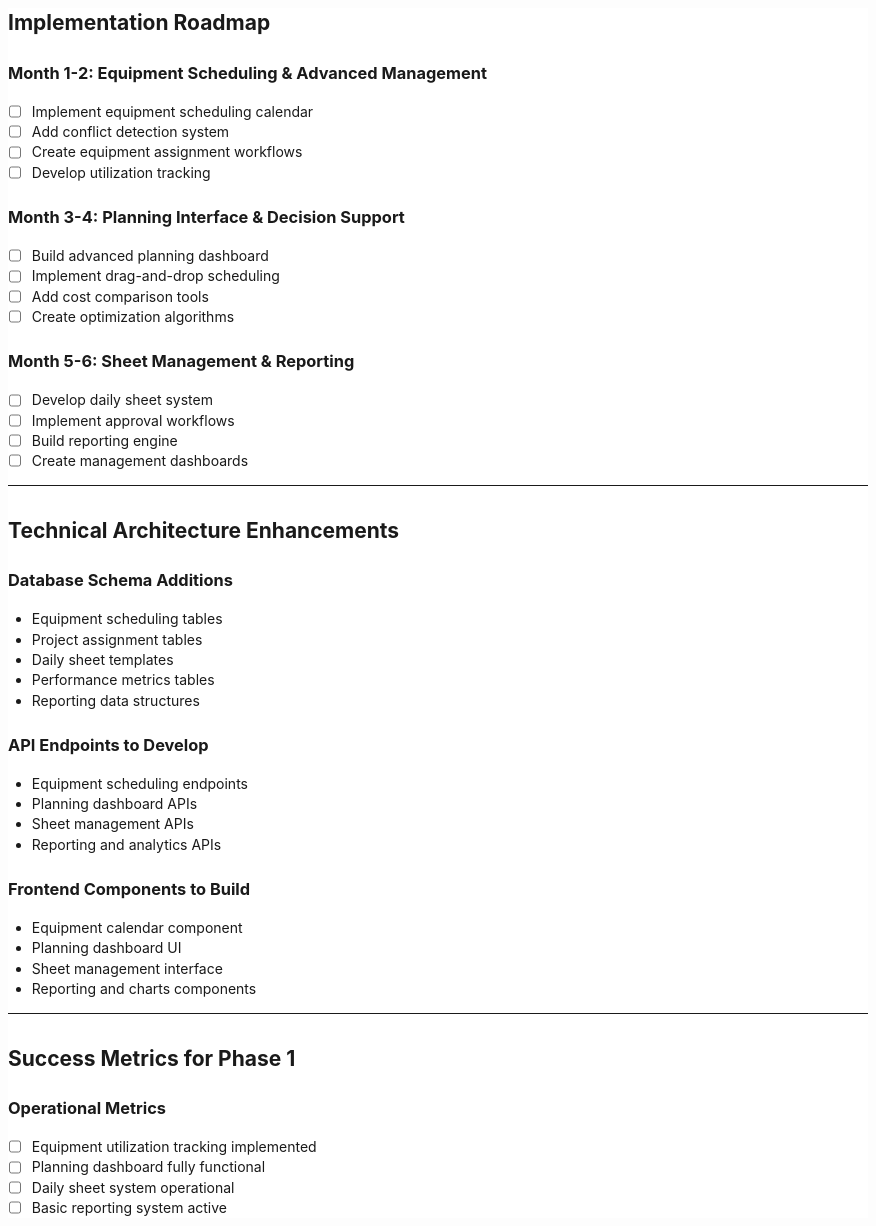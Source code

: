 
## Implementation Roadmap

### Month 1-2: Equipment Scheduling & Advanced Management
- [ ] Implement equipment scheduling calendar
- [ ] Add conflict detection system
- [ ] Create equipment assignment workflows
- [ ] Develop utilization tracking

### Month 3-4: Planning Interface & Decision Support
- [ ] Build advanced planning dashboard
- [ ] Implement drag-and-drop scheduling
- [ ] Add cost comparison tools
- [ ] Create optimization algorithms

### Month 5-6: Sheet Management & Reporting
- [ ] Develop daily sheet system
- [ ] Implement approval workflows
- [ ] Build reporting engine
- [ ] Create management dashboards

---

## Technical Architecture Enhancements

### Database Schema Additions
- Equipment scheduling tables
- Project assignment tables
- Daily sheet templates
- Performance metrics tables
- Reporting data structures

### API Endpoints to Develop
- Equipment scheduling endpoints
- Planning dashboard APIs
- Sheet management APIs
- Reporting and analytics APIs

### Frontend Components to Build
- Equipment calendar component
- Planning dashboard UI
- Sheet management interface
- Reporting and charts components

---

## Success Metrics for Phase 1

### Operational Metrics
- [ ] Equipment utilization tracking implemented
- [ ] Planning dashboard fully functional
- [ ] Daily sheet system operational
- [ ] Basic reporting system active
